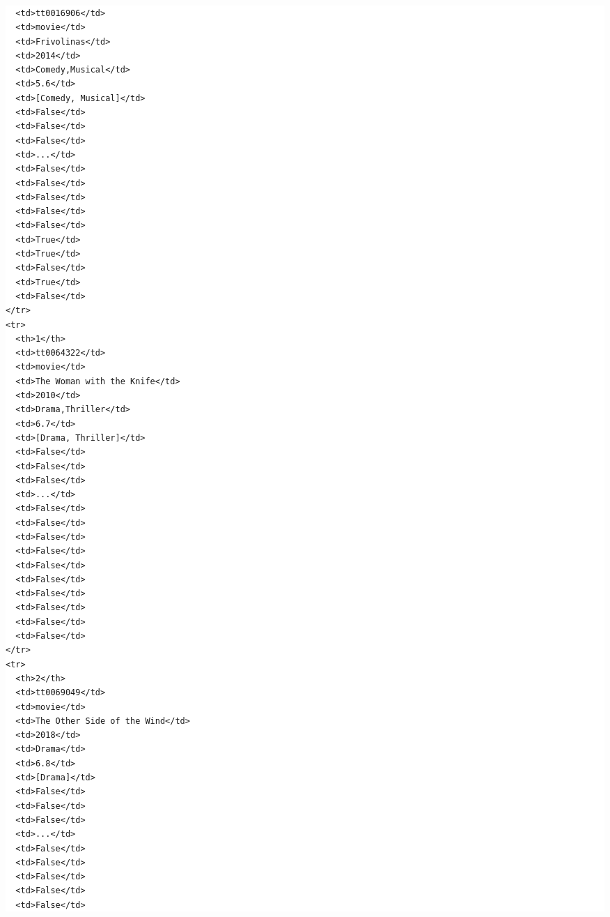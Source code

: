       <td>tt0016906</td>
      <td>movie</td>
      <td>Frivolinas</td>
      <td>2014</td>
      <td>Comedy,Musical</td>
      <td>5.6</td>
      <td>[Comedy, Musical]</td>
      <td>False</td>
      <td>False</td>
      <td>False</td>
      <td>...</td>
      <td>False</td>
      <td>False</td>
      <td>False</td>
      <td>False</td>
      <td>False</td>
      <td>True</td>
      <td>True</td>
      <td>False</td>
      <td>True</td>
      <td>False</td>
    </tr>
    <tr>
      <th>1</th>
      <td>tt0064322</td>
      <td>movie</td>
      <td>The Woman with the Knife</td>
      <td>2010</td>
      <td>Drama,Thriller</td>
      <td>6.7</td>
      <td>[Drama, Thriller]</td>
      <td>False</td>
      <td>False</td>
      <td>False</td>
      <td>...</td>
      <td>False</td>
      <td>False</td>
      <td>False</td>
      <td>False</td>
      <td>False</td>
      <td>False</td>
      <td>False</td>
      <td>False</td>
      <td>False</td>
      <td>False</td>
    </tr>
    <tr>
      <th>2</th>
      <td>tt0069049</td>
      <td>movie</td>
      <td>The Other Side of the Wind</td>
      <td>2018</td>
      <td>Drama</td>
      <td>6.8</td>
      <td>[Drama]</td>
      <td>False</td>
      <td>False</td>
      <td>False</td>
      <td>...</td>
      <td>False</td>
      <td>False</td>
      <td>False</td>
      <td>False</td>
      <td>False</td>